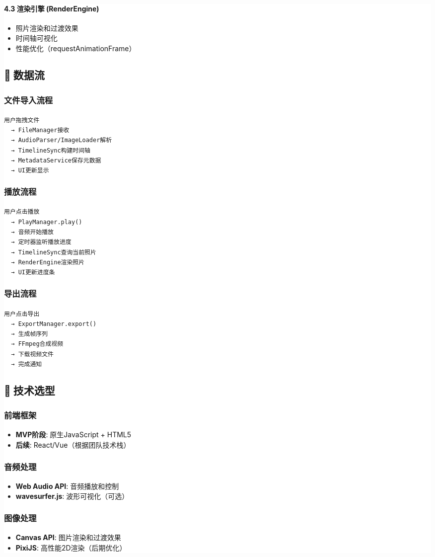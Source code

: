 #### 4.3 渲染引擎 (RenderEngine)
- 照片渲染和过渡效果
- 时间轴可视化
- 性能优化（requestAnimationFrame）

## 🔄 数据流

### 文件导入流程
```
用户拖拽文件 
  → FileManager接收
  → AudioParser/ImageLoader解析
  → TimelineSync构建时间轴
  → MetadataService保存元数据
  → UI更新显示
```

### 播放流程
```
用户点击播放
  → PlayManager.play()
  → 音频开始播放
  → 定时器监听播放进度
  → TimelineSync查询当前照片
  → RenderEngine渲染照片
  → UI更新进度条
```

### 导出流程
```
用户点击导出
  → ExportManager.export()
  → 生成帧序列
  → FFmpeg合成视频
  → 下载视频文件
  → 完成通知
```

## 🎯 技术选型

### 前端框架
- **MVP阶段**: 原生JavaScript + HTML5
- **后续**: React/Vue（根据团队技术栈）

### 音频处理
- **Web Audio API**: 音频播放和控制
- **wavesurfer.js**: 波形可视化（可选）

### 图像处理
- **Canvas API**: 图片渲染和过渡效果
- **PixiJS**: 高性能2D渲染（后期优化）
